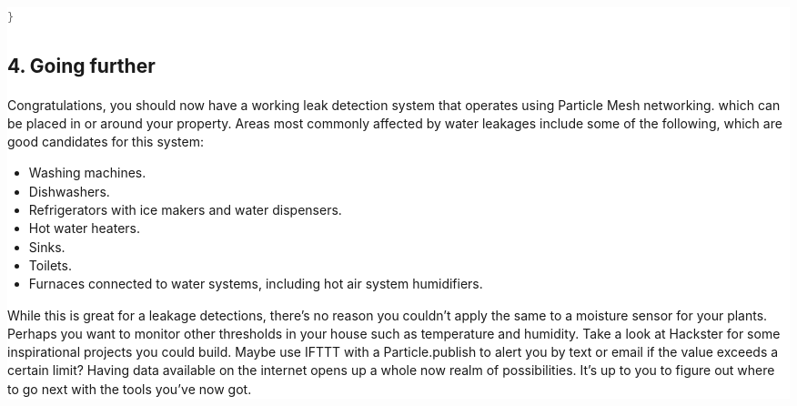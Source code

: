 ```c
}
```

## 4. Going further 
Congratulations, you should now have a working leak detection system that operates using Particle Mesh networking. which can be placed in or around your property. Areas most commonly affected by water leakages include some of the following, which are good candidates for this system: 

* Washing machines.
* Dishwashers.
* Refrigerators with ice makers and water dispensers.
* Hot water heaters.
* Sinks.
* Toilets.
* Furnaces connected to water systems, including hot air system humidifiers.

While this is great for a leakage detections, there’s no reason you couldn’t apply the same to a moisture sensor for your plants. Perhaps you want to monitor other thresholds in your house such as temperature and humidity. Take a look at Hackster for some inspirational projects you could build. Maybe use IFTTT with a Particle.publish to alert you by text or email if the value exceeds a certain limit? Having data available on the internet opens up a whole now realm of possibilities. It’s up to you to figure out where to go next with the tools you’ve now got.
